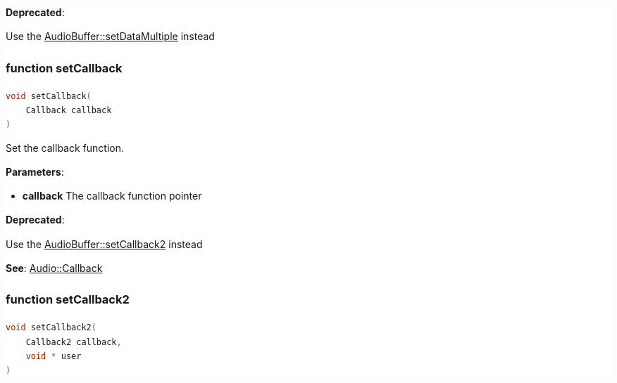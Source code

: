 
**Deprecated**: 

Use the [AudioBuffer::setDataMultiple](/Classes/classEngine_1_1Audio_1_1AudioBuffer.md#function-setdatamultiple) instead 























### function setCallback

```cpp
void setCallback(
    Callback callback
)
```

Set the callback function. 

**Parameters**: 

  * **callback** The callback function pointer 





**Deprecated**: 

Use the [AudioBuffer::setCallback2](/Classes/classEngine_1_1Audio_1_1AudioBuffer.md#function-setcallback2) instead 

**See**: [Audio::Callback](/Namespaces/namespaceEngine_1_1Audio.md#typedef-callback)






















### function setCallback2

```cpp
void setCallback2(
    Callback2 callback,
    void * user
)
```
